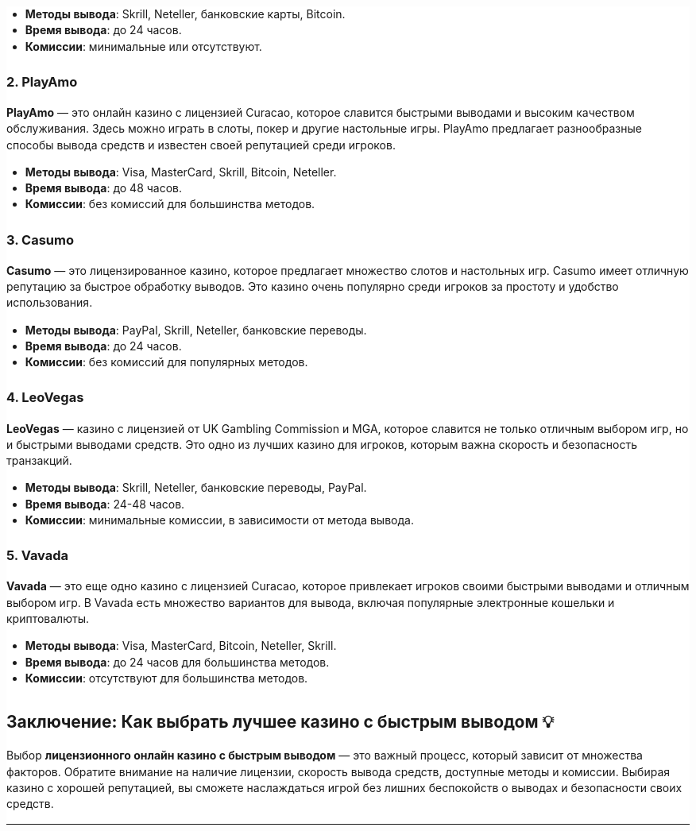 - **Методы вывода**: Skrill, Neteller, банковские карты, Bitcoin.
- **Время вывода**: до 24 часов.
- **Комиссии**: минимальные или отсутствуют.

### 2. **PlayAmo**

**PlayAmo** — это онлайн казино с лицензией Curacao, которое славится быстрыми выводами и высоким качеством обслуживания. Здесь можно играть в слоты, покер и другие настольные игры. PlayAmo предлагает разнообразные способы вывода средств и известен своей репутацией среди игроков.

- **Методы вывода**: Visa, MasterCard, Skrill, Bitcoin, Neteller.
- **Время вывода**: до 48 часов.
- **Комиссии**: без комиссий для большинства методов.

### 3. **Casumo**

**Casumo** — это лицензированное казино, которое предлагает множество слотов и настольных игр. Casumo имеет отличную репутацию за быстрое обработку выводов. Это казино очень популярно среди игроков за простоту и удобство использования.

- **Методы вывода**: PayPal, Skrill, Neteller, банковские переводы.
- **Время вывода**: до 24 часов.
- **Комиссии**: без комиссий для популярных методов.

### 4. **LeoVegas**

**LeoVegas** — казино с лицензией от UK Gambling Commission и MGA, которое славится не только отличным выбором игр, но и быстрыми выводами средств. Это одно из лучших казино для игроков, которым важна скорость и безопасность транзакций.

- **Методы вывода**: Skrill, Neteller, банковские переводы, PayPal.
- **Время вывода**: 24-48 часов.
- **Комиссии**: минимальные комиссии, в зависимости от метода вывода.

### 5. **Vavada**

**Vavada** — это еще одно казино с лицензией Curacao, которое привлекает игроков своими быстрыми выводами и отличным выбором игр. В Vavada есть множество вариантов для вывода, включая популярные электронные кошельки и криптовалюты.

- **Методы вывода**: Visa, MasterCard, Bitcoin, Neteller, Skrill.
- **Время вывода**: до 24 часов для большинства методов.
- **Комиссии**: отсутствуют для большинства методов.

## Заключение: Как выбрать лучшее казино с быстрым выводом 💡

Выбор **лицензионного онлайн казино с быстрым выводом** — это важный процесс, который зависит от множества факторов. Обратите внимание на наличие лицензии, скорость вывода средств, доступные методы и комиссии. Выбирая казино с хорошей репутацией, вы сможете наслаждаться игрой без лишних беспокойств о выводах и безопасности своих средств.

---

